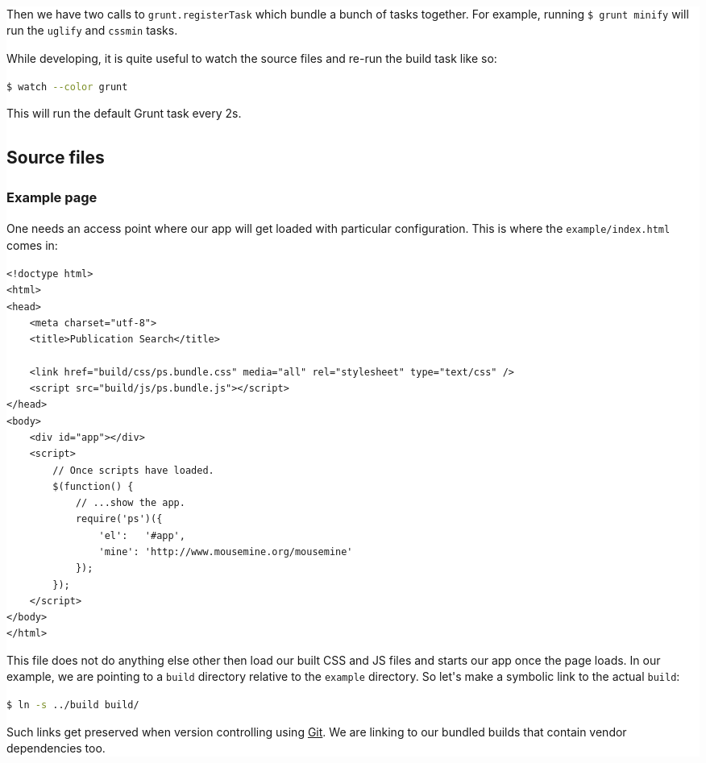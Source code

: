 Then we have two calls to `grunt.registerTask` which bundle a bunch of tasks together. For example, running `$ grunt minify` will run the `uglify` and `cssmin` tasks.

While developing, it is quite useful to watch the source files and re-run the build task like so:

```bash
$ watch --color grunt
```

This will run the default Grunt task every 2s.

## Source files

### Example page

One needs an access point where our app will get loaded with particular configuration. This is where the `example/index.html` comes in:

```markup
<!doctype html>
<html>
<head>
    <meta charset="utf-8">
    <title>Publication Search</title>

    <link href="build/css/ps.bundle.css" media="all" rel="stylesheet" type="text/css" />
    <script src="build/js/ps.bundle.js"></script>
</head>
<body>
    <div id="app"></div>
    <script>
        // Once scripts have loaded.
        $(function() {
            // ...show the app.
            require('ps')({
                'el':   '#app',
                'mine': 'http://www.mousemine.org/mousemine'
            });
        });
    </script>
</body>
</html>
```

This file does not do anything else other then load our built CSS and JS files and starts our app once the page loads. In our example, we are pointing to a `build` directory relative to the `example` directory. So let's make a symbolic link to the actual `build`:

```bash
$ ln -s ../build build/
```

Such links get preserved when version controlling using [Git](http://git-scm.com/). We are linking to our bundled builds that contain vendor dependencies too.
